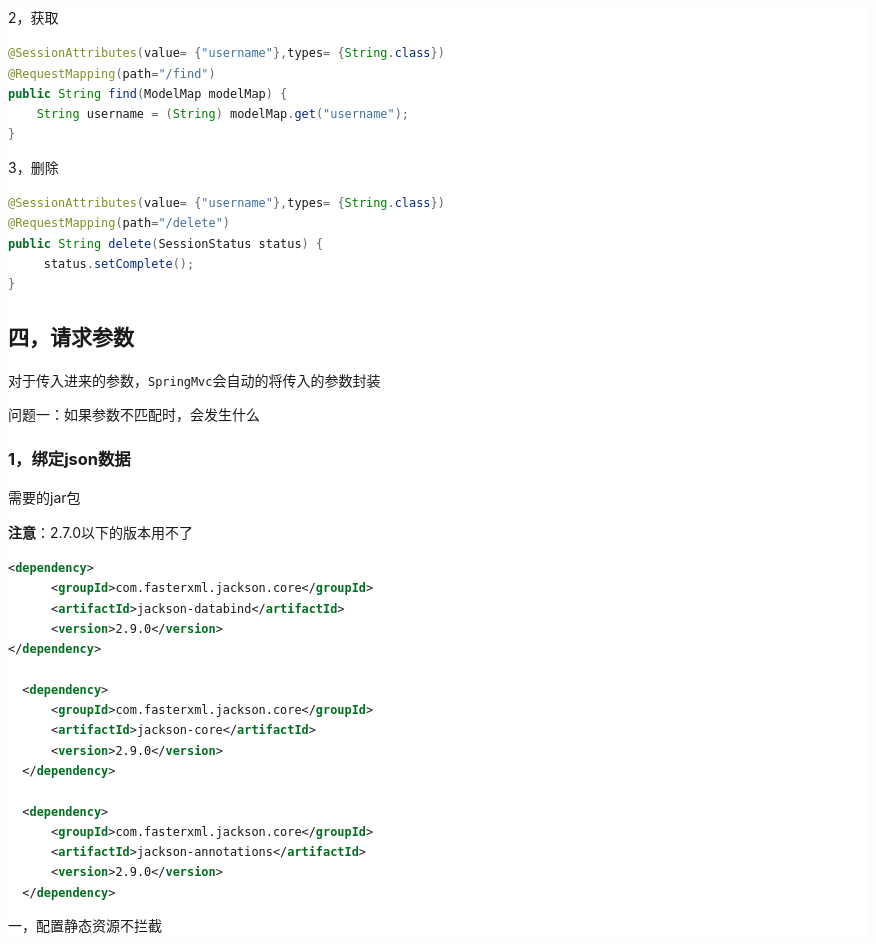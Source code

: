 2，获取

```java
@SessionAttributes(value= {"username"},types= {String.class})       
@RequestMapping(path="/find")   
public String find(ModelMap modelMap) {       
	String username = (String) modelMap.get("username");          
} 
```

3，删除

```java
@SessionAttributes(value= {"username"},types= {String.class})       
@RequestMapping(path="/delete")
public String delete(SessionStatus status) {
     status.setComplete();
}
```



## 四，请求参数

对于传入进来的参数，`SpringMvc`会自动的将传入的参数封装

问题一：如果参数不匹配时，会发生什么



### 1，绑定json数据

需要的jar包

**注意**：2.7.0以下的版本用不了

```xml
<dependency>         
      <groupId>com.fasterxml.jackson.core</groupId>    
      <artifactId>jackson-databind</artifactId>
      <version>2.9.0</version>    
</dependency>   
  
  <dependency>   
      <groupId>com.fasterxml.jackson.core</groupId>           
      <artifactId>jackson-core</artifactId>          
      <version>2.9.0</version>       
  </dependency>    
     
  <dependency>           
      <groupId>com.fasterxml.jackson.core</groupId>           
      <artifactId>jackson-annotations</artifactId>        
      <version>2.9.0</version>       
  </dependency>
```

一，配置静态资源不拦截
